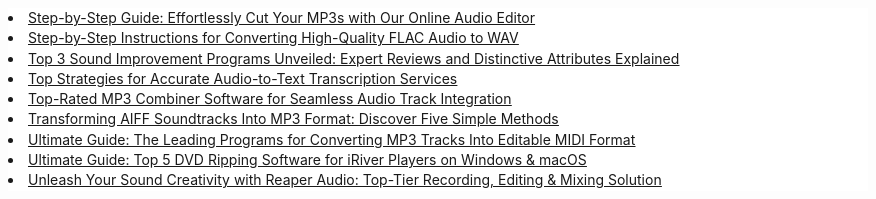 <li><a href="https://media-tips.techidaily.com/step-by-step-guide-effortlessly-cut-your-mp3s-with-our-online-audio-editor/"><u>Step-by-Step Guide: Effortlessly Cut Your MP3s with Our Online Audio Editor</u></a></li>
<li><a href="https://media-tips.techidaily.com/step-by-step-instructions-for-converting-high-quality-flac-audio-to-wav/"><u>Step-by-Step Instructions for Converting High-Quality FLAC Audio to WAV</u></a></li>
<li><a href="https://media-tips.techidaily.com/top-3-sound-improvement-programs-unveiled-expert-reviews-and-distinctive-attributes-explained/"><u>Top 3 Sound Improvement Programs Unveiled: Expert Reviews and Distinctive Attributes Explained</u></a></li>
<li><a href="https://media-tips.techidaily.com/top-strategies-for-accurate-audio-to-text-transcription-services/"><u>Top Strategies for Accurate Audio-to-Text Transcription Services</u></a></li>
<li><a href="https://media-tips.techidaily.com/top-rated-mp3-combiner-software-for-seamless-audio-track-integration/"><u>Top-Rated MP3 Combiner Software for Seamless Audio Track Integration</u></a></li>
<li><a href="https://media-tips.techidaily.com/transforming-aiff-soundtracks-into-mp3-format-discover-five-simple-methods/"><u>Transforming AIFF Soundtracks Into MP3 Format: Discover Five Simple Methods</u></a></li>
<li><a href="https://media-tips.techidaily.com/ultimate-guide-the-leading-programs-for-converting-mp3-tracks-into-editable-midi-format/"><u>Ultimate Guide: The Leading Programs for Converting MP3 Tracks Into Editable MIDI Format</u></a></li>
<li><a href="https://media-tips.techidaily.com/ultimate-guide-top-5-dvd-ripping-software-for-iriver-players-on-windows-and-macos/"><u>Ultimate Guide: Top 5 DVD Ripping Software for iRiver Players on Windows & macOS</u></a></li>
<li><a href="https://media-tips.techidaily.com/unleash-your-sound-creativity-with-reaper-audio-top-tier-recording-editing-and-mixing-solution/"><u>Unleash Your Sound Creativity with Reaper Audio: Top-Tier Recording, Editing & Mixing Solution</u></a></li>
</ul></div>
